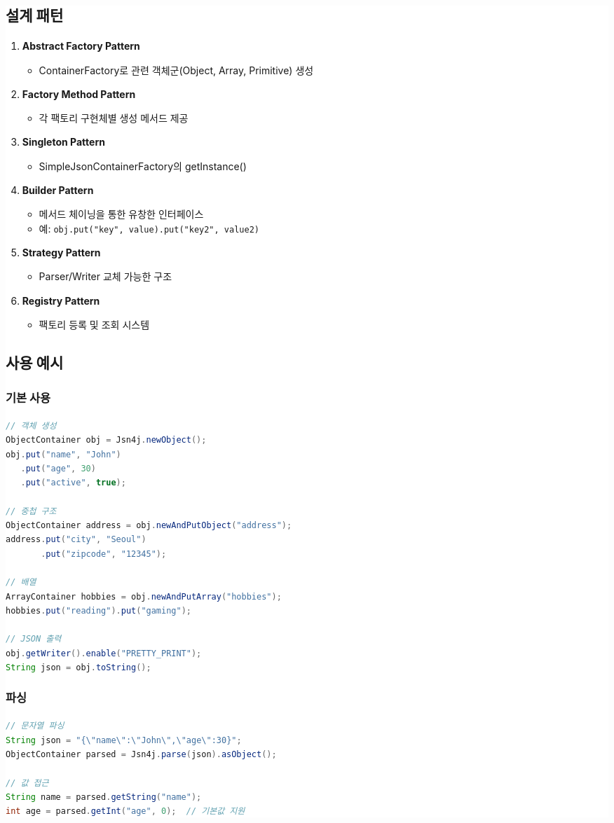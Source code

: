 ## 설계 패턴

1. **Abstract Factory Pattern**
   - ContainerFactory로 관련 객체군(Object, Array, Primitive) 생성

2. **Factory Method Pattern**
   - 각 팩토리 구현체별 생성 메서드 제공

3. **Singleton Pattern**
   - SimpleJsonContainerFactory의 getInstance()

4. **Builder Pattern**
   - 메서드 체이닝을 통한 유창한 인터페이스
   - 예: `obj.put("key", value).put("key2", value2)`

5. **Strategy Pattern**
   - Parser/Writer 교체 가능한 구조

6. **Registry Pattern**
   - 팩토리 등록 및 조회 시스템

## 사용 예시

### 기본 사용
```java
// 객체 생성
ObjectContainer obj = Jsn4j.newObject();
obj.put("name", "John")
   .put("age", 30)
   .put("active", true);

// 중첩 구조
ObjectContainer address = obj.newAndPutObject("address");
address.put("city", "Seoul")
       .put("zipcode", "12345");

// 배열
ArrayContainer hobbies = obj.newAndPutArray("hobbies");
hobbies.put("reading").put("gaming");

// JSON 출력
obj.getWriter().enable("PRETTY_PRINT");
String json = obj.toString();
```

### 파싱
```java
// 문자열 파싱
String json = "{\"name\":\"John\",\"age\":30}";
ObjectContainer parsed = Jsn4j.parse(json).asObject();

// 값 접근
String name = parsed.getString("name");
int age = parsed.getInt("age", 0);  // 기본값 지원
```
